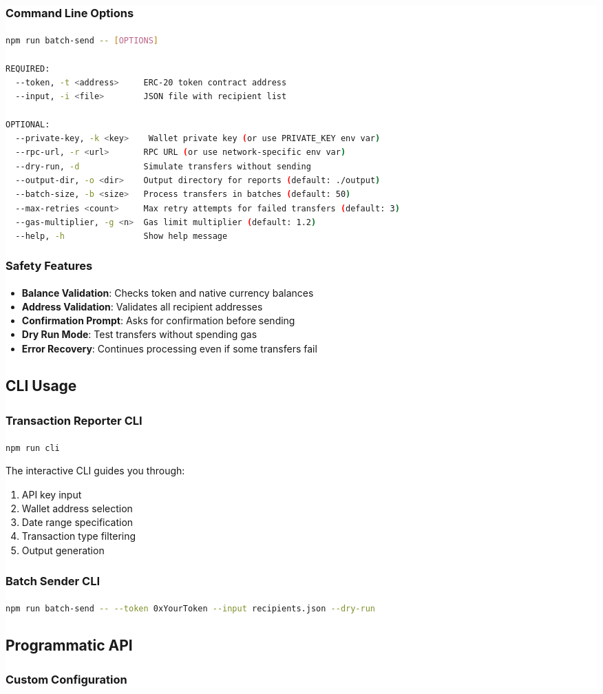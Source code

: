 ### Command Line Options

```bash
npm run batch-send -- [OPTIONS]

REQUIRED:
  --token, -t <address>     ERC-20 token contract address
  --input, -i <file>        JSON file with recipient list

OPTIONAL:
  --private-key, -k <key>    Wallet private key (or use PRIVATE_KEY env var)
  --rpc-url, -r <url>       RPC URL (or use network-specific env var)
  --dry-run, -d             Simulate transfers without sending
  --output-dir, -o <dir>    Output directory for reports (default: ./output)
  --batch-size, -b <size>   Process transfers in batches (default: 50)
  --max-retries <count>     Max retry attempts for failed transfers (default: 3)
  --gas-multiplier, -g <n>  Gas limit multiplier (default: 1.2)
  --help, -h                Show help message
```

### Safety Features

- **Balance Validation**: Checks token and native currency balances
- **Address Validation**: Validates all recipient addresses
- **Confirmation Prompt**: Asks for confirmation before sending
- **Dry Run Mode**: Test transfers without spending gas
- **Error Recovery**: Continues processing even if some transfers fail

## CLI Usage

### Transaction Reporter CLI

```bash
npm run cli
```

The interactive CLI guides you through:
1. API key input
2. Wallet address selection
3. Date range specification
4. Transaction type filtering
5. Output generation

### Batch Sender CLI

```bash
npm run batch-send -- --token 0xYourToken --input recipients.json --dry-run
```

## Programmatic API

### Custom Configuration
